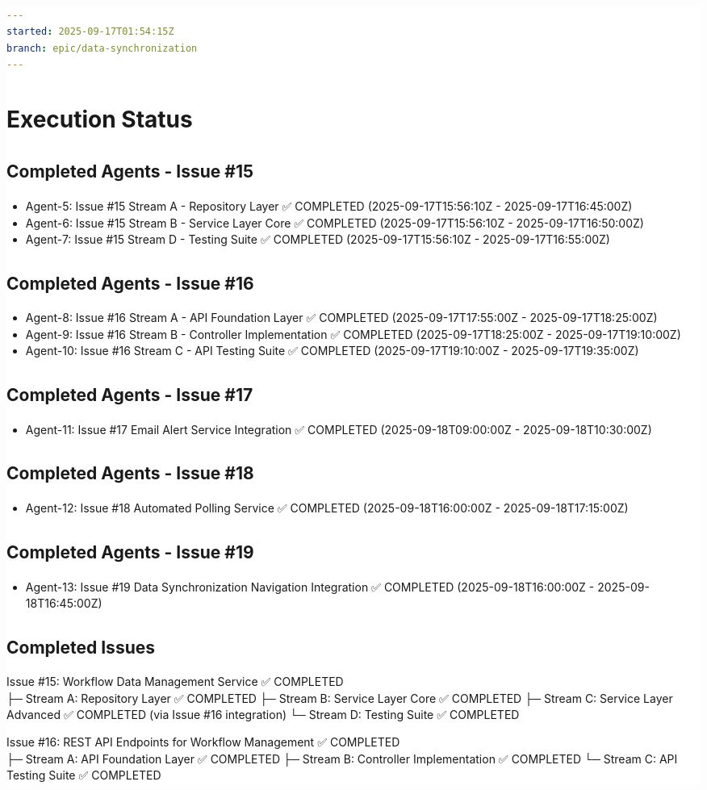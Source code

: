 ```yaml
---
started: 2025-09-17T01:54:15Z
branch: epic/data-synchronization
---
```


# Execution Status

## Completed Agents - Issue #15
- Agent-5: Issue #15 Stream A - Repository Layer ✅ COMPLETED (2025-09-17T15:56:10Z - 2025-09-17T16:45:00Z)
- Agent-6: Issue #15 Stream B - Service Layer Core ✅ COMPLETED (2025-09-17T15:56:10Z - 2025-09-17T16:50:00Z) 
- Agent-7: Issue #15 Stream D - Testing Suite ✅ COMPLETED (2025-09-17T15:56:10Z - 2025-09-17T16:55:00Z)

## Completed Agents - Issue #16
- Agent-8: Issue #16 Stream A - API Foundation Layer ✅ COMPLETED (2025-09-17T17:55:00Z - 2025-09-17T18:25:00Z)
- Agent-9: Issue #16 Stream B - Controller Implementation ✅ COMPLETED (2025-09-17T18:25:00Z - 2025-09-17T19:10:00Z) 
- Agent-10: Issue #16 Stream C - API Testing Suite ✅ COMPLETED (2025-09-17T19:10:00Z - 2025-09-17T19:35:00Z)

## Completed Agents - Issue #17
- Agent-11: Issue #17 Email Alert Service Integration ✅ COMPLETED (2025-09-18T09:00:00Z - 2025-09-18T10:30:00Z)

## Completed Agents - Issue #18
- Agent-12: Issue #18 Automated Polling Service ✅ COMPLETED (2025-09-18T16:00:00Z - 2025-09-18T17:15:00Z)

## Completed Agents - Issue #19
- Agent-13: Issue #19 Data Synchronization Navigation Integration ✅ COMPLETED (2025-09-18T16:00:00Z - 2025-09-18T16:45:00Z)

## Completed Issues
Issue #15: Workflow Data Management Service ✅ COMPLETED  
  ├─ Stream A: Repository Layer ✅ COMPLETED
  ├─ Stream B: Service Layer Core ✅ COMPLETED
  ├─ Stream C: Service Layer Advanced ✅ COMPLETED (via Issue #16 integration)
  └─ Stream D: Testing Suite ✅ COMPLETED

Issue #16: REST API Endpoints for Workflow Management ✅ COMPLETED  
  ├─ Stream A: API Foundation Layer ✅ COMPLETED
  ├─ Stream B: Controller Implementation ✅ COMPLETED
  └─ Stream C: API Testing Suite ✅ COMPLETED

